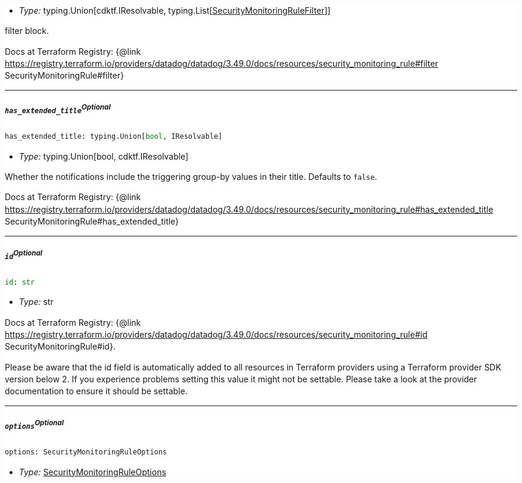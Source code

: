- *Type:* typing.Union[cdktf.IResolvable, typing.List[<a href="#@cdktf/provider-datadog.securityMonitoringRule.SecurityMonitoringRuleFilter">SecurityMonitoringRuleFilter</a>]]

filter block.

Docs at Terraform Registry: {@link https://registry.terraform.io/providers/datadog/datadog/3.49.0/docs/resources/security_monitoring_rule#filter SecurityMonitoringRule#filter}

---

##### `has_extended_title`<sup>Optional</sup> <a name="has_extended_title" id="@cdktf/provider-datadog.securityMonitoringRule.SecurityMonitoringRuleConfig.property.hasExtendedTitle"></a>

```python
has_extended_title: typing.Union[bool, IResolvable]
```

- *Type:* typing.Union[bool, cdktf.IResolvable]

Whether the notifications include the triggering group-by values in their title. Defaults to `false`.

Docs at Terraform Registry: {@link https://registry.terraform.io/providers/datadog/datadog/3.49.0/docs/resources/security_monitoring_rule#has_extended_title SecurityMonitoringRule#has_extended_title}

---

##### `id`<sup>Optional</sup> <a name="id" id="@cdktf/provider-datadog.securityMonitoringRule.SecurityMonitoringRuleConfig.property.id"></a>

```python
id: str
```

- *Type:* str

Docs at Terraform Registry: {@link https://registry.terraform.io/providers/datadog/datadog/3.49.0/docs/resources/security_monitoring_rule#id SecurityMonitoringRule#id}.

Please be aware that the id field is automatically added to all resources in Terraform providers using a Terraform provider SDK version below 2.
If you experience problems setting this value it might not be settable. Please take a look at the provider documentation to ensure it should be settable.

---

##### `options`<sup>Optional</sup> <a name="options" id="@cdktf/provider-datadog.securityMonitoringRule.SecurityMonitoringRuleConfig.property.options"></a>

```python
options: SecurityMonitoringRuleOptions
```

- *Type:* <a href="#@cdktf/provider-datadog.securityMonitoringRule.SecurityMonitoringRuleOptions">SecurityMonitoringRuleOptions</a>
